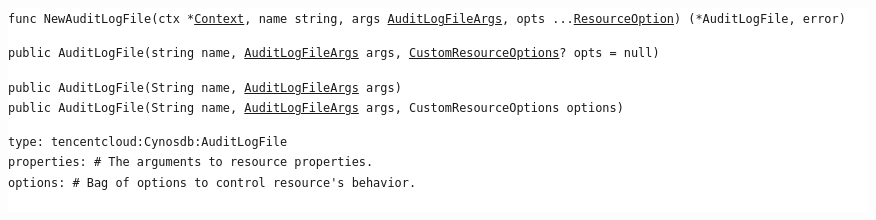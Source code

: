 <div>
<pulumi-choosable type="language" values="go">
<div class="highlight"><pre class="chroma"><code class="language-go" data-lang="go"><span class="k">func </span><span class="nx">NewAuditLogFile</span><span class="p">(</span><span class="nx">ctx</span><span class="p"> *</span><span class="nx"><a href="https://pkg.go.dev/github.com/pulumi/pulumi/sdk/v3/go/pulumi?tab=doc#Context">Context</a></span><span class="p">,</span> <span class="nx">name</span><span class="p"> </span><span class="nx">string</span><span class="p">,</span> <span class="nx">args</span><span class="p"> </span><span class="nx"><a href="#inputs">AuditLogFileArgs</a></span><span class="p">,</span> <span class="nx">opts</span><span class="p"> ...</span><span class="nx"><a href="https://pkg.go.dev/github.com/pulumi/pulumi/sdk/v3/go/pulumi?tab=doc#ResourceOption">ResourceOption</a></span><span class="p">) (*<span class="nx">AuditLogFile</span>, error)</span></code></pre></div>
</pulumi-choosable>
</div>

<div>
<pulumi-choosable type="language" values="csharp">
<div class="highlight"><pre class="chroma"><code class="language-csharp" data-lang="csharp"><span class="k">public </span><span class="nx">AuditLogFile</span><span class="p">(</span><span class="nx">string</span><span class="p"> </span><span class="nx">name<span class="p">,</span> <span class="nx"><a href="#inputs">AuditLogFileArgs</a></span><span class="p"> </span><span class="nx">args<span class="p">,</span> <span class="nx"><a href="/docs/reference/pkg/dotnet/Pulumi/Pulumi.CustomResourceOptions.html">CustomResourceOptions</a></span><span class="p">? </span><span class="nx">opts = null<span class="p">)</span></code></pre></div>
</pulumi-choosable>
</div>

<div>
<pulumi-choosable type="language" values="java">
<div class="highlight"><pre class="chroma">
<code class="language-java" data-lang="java"><span class="k">public </span><span class="nx">AuditLogFile</span><span class="p">(</span><span class="nx">String</span><span class="p"> </span><span class="nx">name<span class="p">,</span> <span class="nx"><a href="#inputs">AuditLogFileArgs</a></span><span class="p"> </span><span class="nx">args<span class="p">)</span>
<span class="k">public </span><span class="nx">AuditLogFile</span><span class="p">(</span><span class="nx">String</span><span class="p"> </span><span class="nx">name<span class="p">,</span> <span class="nx"><a href="#inputs">AuditLogFileArgs</a></span><span class="p"> </span><span class="nx">args<span class="p">,</span> <span class="nx">CustomResourceOptions</span><span class="p"> </span><span class="nx">options<span class="p">)</span>
</code></pre></div>
</pulumi-choosable>
</div>

<div>
<pulumi-choosable type="language" values="yaml">
<div class="highlight"><pre class="chroma"><code class="language-yaml" data-lang="yaml">type: <span class="nx">tencentcloud:Cynosdb:AuditLogFile</span><span class="p"></span>
<span class="p">properties</span><span class="p">: </span><span class="c">#&nbsp;The arguments to resource properties.</span>
<span class="p"></span><span class="p">options</span><span class="p">: </span><span class="c">#&nbsp;Bag of options to control resource&#39;s behavior.</span>
<span class="p"></span>
</code></pre></div>
</pulumi-choosable>
</div>
